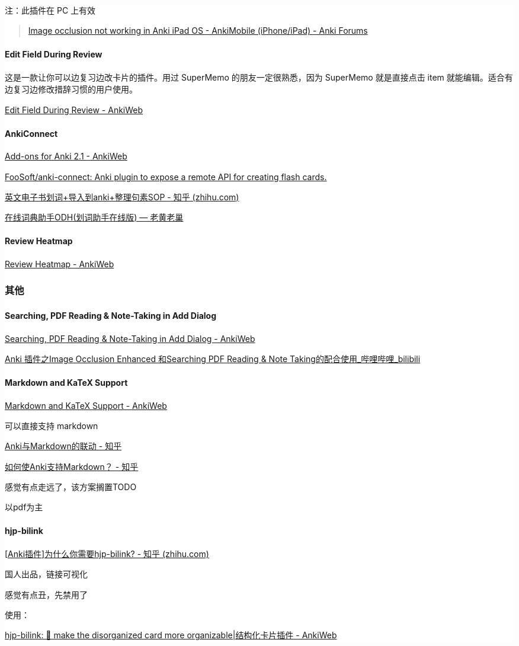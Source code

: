 注：此插件在 PC 上有效

>   [Image occlusion not working in Anki iPad OS \- AnkiMobile \(iPhone/iPad\) \- Anki Forums](https://forums.ankiweb.net/t/image-occlusion-not-working-in-anki-ipad-os/9923/2)

#### Edit Field During Review

这是一款让你可以边复习边改卡片的插件。用过 SuperMemo 的朋友一定很熟悉，因为 SuperMemo 就是直接点击 item 就能编辑。适合有边复习边修改措辞习惯的用户使用。

[Edit Field During Review - AnkiWeb](https://ankiweb.net/shared/info/1020366288)

#### AnkiConnect

[Add\-ons for Anki 2\.1 \- AnkiWeb](https://ankiweb.net/shared/addons/)

[FooSoft/anki\-connect: Anki plugin to expose a remote API for creating flash cards\.](https://github.com/FooSoft/anki-connect)

[英文电子书划词+导入到anki+整理句素SOP - 知乎 (zhihu.com)](https://zhuanlan.zhihu.com/p/65851976)

[在线词典助手ODH\(划词助手在线版\) — 老黄老巢](https://www.laohuang.net/20180213/online-dictionary-helper/)

#### Review Heatmap

[Review Heatmap \- AnkiWeb](https://ankiweb.net/shared/info/1771074083)

### 其他

#### Searching, PDF Reading & Note-Taking in Add Dialog

[Searching, PDF Reading & Note\-Taking in Add Dialog \- AnkiWeb](https://ankiweb.net/shared/info/1781298089)

[Anki 插件之Image Occlusion Enhanced 和Searching PDF Reading & Note Taking的配合使用\_哔哩哔哩\_bilibili](https://www.bilibili.com/video/BV1hf4y127pB/?vd_source=4ed832873c3b70388cd7746abf15ce0a)

#### Markdown and KaTeX Support

[Markdown and KaTeX Support \- AnkiWeb](https://ankiweb.net/shared/info/1087328706)

可以直接支持 markdown

[Anki与Markdown的联动 \- 知乎](https://zhuanlan.zhihu.com/p/389510694)

[如何使Anki支持Markdown？ \- 知乎](https://www.zhihu.com/question/469601592/answer/1975257570)

感觉有点走远了，该方案搁置TODO

以pdf为主

#### hjp-bilink

[[Anki插件\]为什么你需要hjp-bilink? - 知乎 (zhihu.com)](https://zhuanlan.zhihu.com/p/547780886)

国人出品，链接可视化

感觉有点丑，先禁用了

使用：

[hjp-bilink: 🧷 make the disorganized card more organizable|结构化卡片插件 - AnkiWeb](https://ankiweb.net/shared/info/1420819673)
